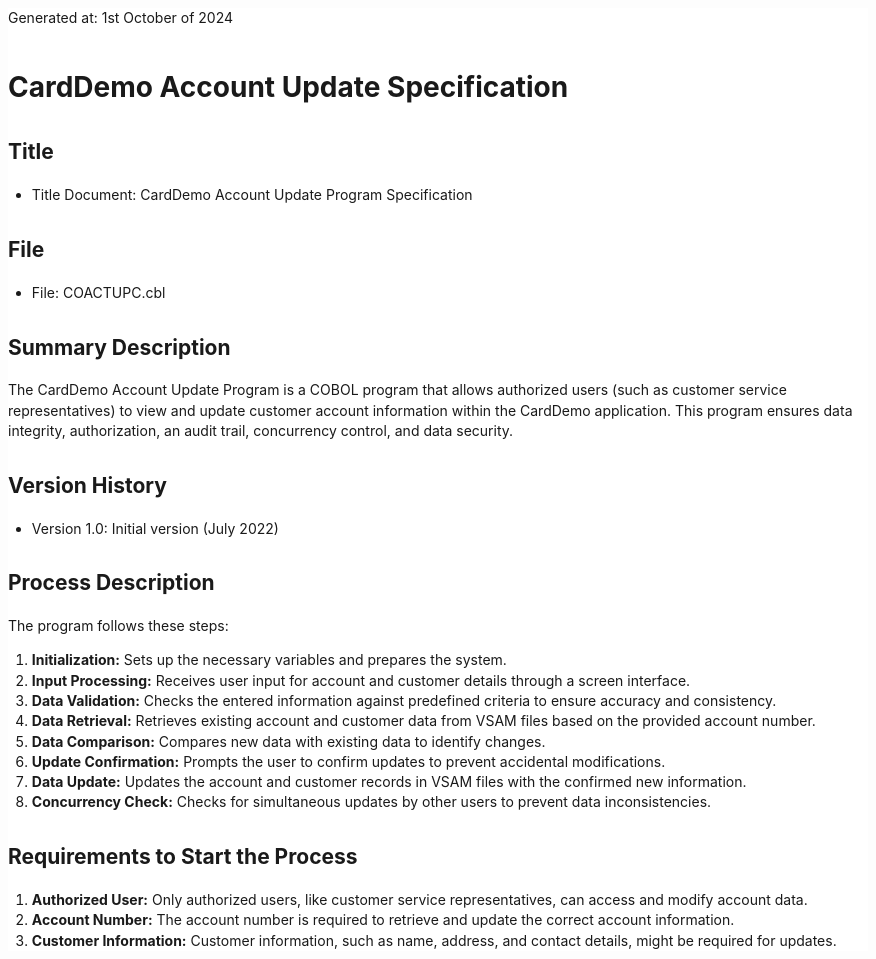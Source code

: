 Generated at: 1st October of 2024

# CardDemo Account Update Specification

## Title

- Title Document: CardDemo Account Update Program Specification

## File

- File: COACTUPC.cbl

## Summary Description

The CardDemo Account Update Program is a COBOL program that allows authorized users (such as customer service representatives) to view and update customer account information within the CardDemo application. This program ensures data integrity, authorization, an audit trail, concurrency control, and data security.

## Version History

- Version 1.0: Initial version (July 2022)

## Process Description

The program follows these steps:

1. **Initialization:** Sets up the necessary variables and prepares the system.
2. **Input Processing:** Receives user input for account and customer details through a screen interface.
3. **Data Validation:** Checks the entered information against predefined criteria to ensure accuracy and consistency.
4. **Data Retrieval:** Retrieves existing account and customer data from VSAM files based on the provided account number.
5. **Data Comparison:** Compares new data with existing data to identify changes.
6. **Update Confirmation:** Prompts the user to confirm updates to prevent accidental modifications.
7. **Data Update:** Updates the account and customer records in VSAM files with the confirmed new information.
8. **Concurrency Check:** Checks for simultaneous updates by other users to prevent data inconsistencies.

## Requirements to Start the Process

1. **Authorized User:** Only authorized users, like customer service representatives, can access and modify account data.
2. **Account Number:** The account number is required to retrieve and update the correct account information.
3. **Customer Information:** Customer information, such as name, address, and contact details, might be required for updates.
